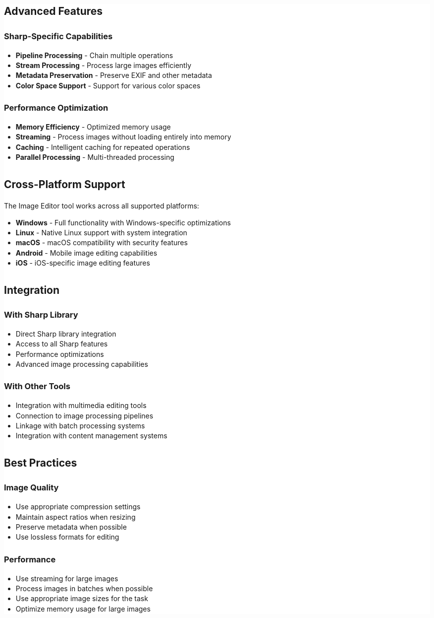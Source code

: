 ## Advanced Features

### Sharp-Specific Capabilities
- **Pipeline Processing** - Chain multiple operations
- **Stream Processing** - Process large images efficiently
- **Metadata Preservation** - Preserve EXIF and other metadata
- **Color Space Support** - Support for various color spaces

### Performance Optimization
- **Memory Efficiency** - Optimized memory usage
- **Streaming** - Process images without loading entirely into memory
- **Caching** - Intelligent caching for repeated operations
- **Parallel Processing** - Multi-threaded processing

## Cross-Platform Support

The Image Editor tool works across all supported platforms:

- **Windows** - Full functionality with Windows-specific optimizations
- **Linux** - Native Linux support with system integration
- **macOS** - macOS compatibility with security features
- **Android** - Mobile image editing capabilities
- **iOS** - iOS-specific image editing features

## Integration

### With Sharp Library
- Direct Sharp library integration
- Access to all Sharp features
- Performance optimizations
- Advanced image processing capabilities

### With Other Tools
- Integration with multimedia editing tools
- Connection to image processing pipelines
- Linkage with batch processing systems
- Integration with content management systems

## Best Practices

### Image Quality
- Use appropriate compression settings
- Maintain aspect ratios when resizing
- Preserve metadata when possible
- Use lossless formats for editing

### Performance
- Use streaming for large images
- Process images in batches when possible
- Use appropriate image sizes for the task
- Optimize memory usage for large images
